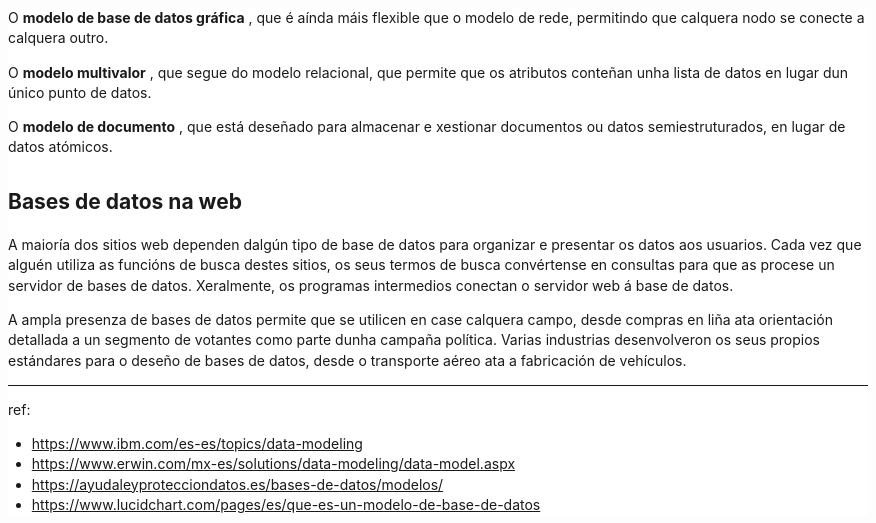 O **modelo de base de datos gráfica** , que é aínda máis flexible que o modelo de rede, permitindo que calquera nodo se conecte a calquera outro.

O **modelo multivalor** , que segue do modelo relacional, que permite que os atributos conteñan unha lista de datos en lugar dun único punto de datos.

O **modelo de documento** , que está deseñado para almacenar e xestionar documentos ou datos semiestruturados, en lugar de datos atómicos.

## Bases de datos na web

A maioría dos sitios web dependen dalgún tipo de base de datos para organizar e presentar os datos aos usuarios. Cada vez que alguén utiliza as funcións de busca destes sitios, os seus termos de busca convértense en consultas para que as procese un servidor de bases de datos. Xeralmente, os programas intermedios conectan o servidor web á base de datos.

A ampla presenza de bases de datos permite que se utilicen en case calquera campo, desde compras en liña ata orientación detallada a un segmento de votantes como parte dunha campaña política. Varias industrias desenvolveron os seus propios estándares para o deseño de bases de datos, desde o transporte aéreo ata a fabricación de vehículos.

---

ref: 

- https://www.ibm.com/es-es/topics/data-modeling
- https://www.erwin.com/mx-es/solutions/data-modeling/data-model.aspx
- https://ayudaleyprotecciondatos.es/bases-de-datos/modelos/
- https://www.lucidchart.com/pages/es/que-es-un-modelo-de-base-de-datos